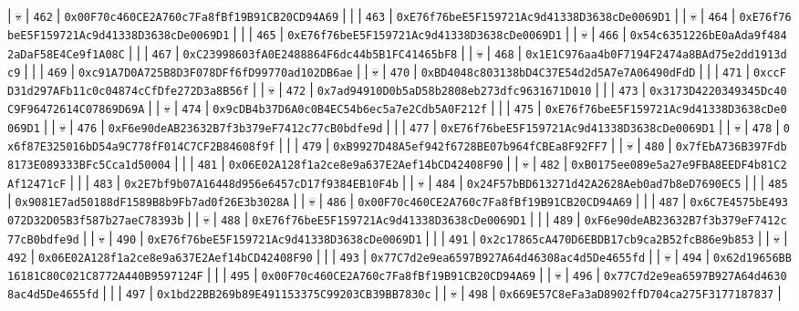 | 💀 | `462` | `0x00F70c460CE2A760c7Fa8fBf19B91CB20CD94A69` |
|  | `463` | `0xE76f76beE5F159721Ac9d41338D3638cDe0069D1` |
| 💀 | `464` | `0xE76f76beE5F159721Ac9d41338D3638cDe0069D1` |
|  | `465` | `0xE76f76beE5F159721Ac9d41338D3638cDe0069D1` |
| 💀 | `466` | `0x54c6351226bE0aAda9f4842aDaF58E4Ce9f1A08C` |
|  | `467` | `0xC23998603fA0E2488864F6dc44b5B1FC41465bF8` |
| 💀 | `468` | `0x1E1C976aa4b0F7194F2474a8BAd75e2dd1913dc9` |
|  | `469` | `0xc91A7D0A725B8D3F078DFf6fD99770ad102DB6ae` |
| 💀 | `470` | `0xBD4048c803138bD4C37E54d2d5A7e7A06490dFdD` |
|  | `471` | `0xccFD31d297AFb11c0c04874cCfDfe272D3a8B56f` |
| 💀 | `472` | `0x7ad94910D0b5aD58b2808eb273dfc9631671D010` |
|  | `473` | `0x3173D4220349345Dc40C9F96472614C07869D69A` |
| 💀 | `474` | `0x9cDB4b37D6A0c0B4EC54b6ec5a7e2Cdb5A0F212f` |
|  | `475` | `0xE76f76beE5F159721Ac9d41338D3638cDe0069D1` |
| 💀 | `476` | `0xF6e90deAB23632B7f3b379eF7412c77cB0bdfe9d` |
|  | `477` | `0xE76f76beE5F159721Ac9d41338D3638cDe0069D1` |
| 💀 | `478` | `0x6f87E325016bD54a9C778fF014C7CF2B84608f9f` |
|  | `479` | `0xB9927D48A5ef942f6728BE07b964fCBEa8F92FF7` |
| 💀 | `480` | `0x7fEbA736B397Fdb8173E089333BFc5Cca1d50004` |
|  | `481` | `0x06E02A128f1a2ce8e9a637E2Aef14bCD42408F90` |
| 💀 | `482` | `0xB0175ee089e5a27e9FBA8EEDF4b81C2Af12471cF` |
|  | `483` | `0x2E7bf9b07A16448d956e6457cD17f9384EB10F4b` |
| 💀 | `484` | `0x24F57bBD613271d42A2628Aeb0ad7b8eD7690EC5` |
|  | `485` | `0x9081E7ad50188dF1589B8b9Fb7ad0f26E3b3028A` |
| 💀 | `486` | `0x00F70c460CE2A760c7Fa8fBf19B91CB20CD94A69` |
|  | `487` | `0x6C7E4575bE493072D32D05B3f587b27aeC78393b` |
| 💀 | `488` | `0xE76f76beE5F159721Ac9d41338D3638cDe0069D1` |
|  | `489` | `0xF6e90deAB23632B7f3b379eF7412c77cB0bdfe9d` |
| 💀 | `490` | `0xE76f76beE5F159721Ac9d41338D3638cDe0069D1` |
|  | `491` | `0x2c17865cA470D6EBDB17cb9ca2B52fcB86e9b853` |
| 💀 | `492` | `0x06E02A128f1a2ce8e9a637E2Aef14bCD42408F90` |
|  | `493` | `0x77C7d2e9ea6597B927A64d46308ac4d5De4655fd` |
| 💀 | `494` | `0x62d19656BB16181C80C021C8772A440B9597124F` |
|  | `495` | `0x00F70c460CE2A760c7Fa8fBf19B91CB20CD94A69` |
| 💀 | `496` | `0x77C7d2e9ea6597B927A64d46308ac4d5De4655fd` |
|  | `497` | `0x1bd22BB269b89E491153375C99203CB39BB7830c` |
| 💀 | `498` | `0x669E57C8eFa3aD8902ffD704ca275F3177187837` |